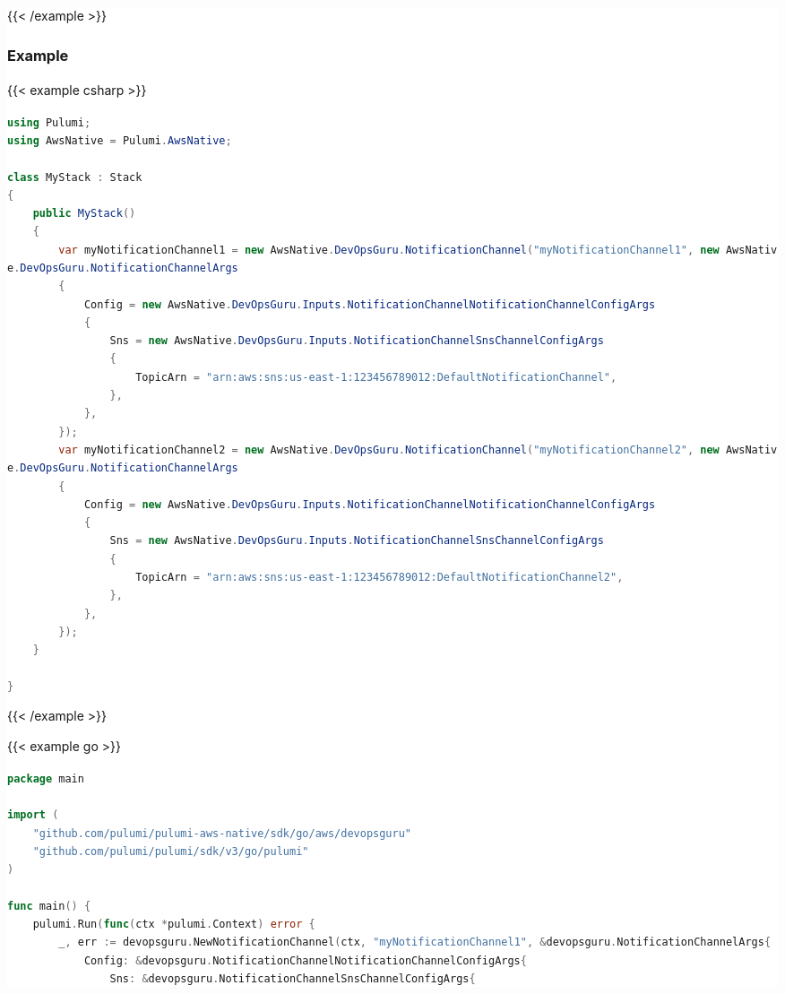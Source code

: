 
{{< /example >}}




### Example


{{< example csharp >}}

```csharp
using Pulumi;
using AwsNative = Pulumi.AwsNative;

class MyStack : Stack
{
    public MyStack()
    {
        var myNotificationChannel1 = new AwsNative.DevOpsGuru.NotificationChannel("myNotificationChannel1", new AwsNative.DevOpsGuru.NotificationChannelArgs
        {
            Config = new AwsNative.DevOpsGuru.Inputs.NotificationChannelNotificationChannelConfigArgs
            {
                Sns = new AwsNative.DevOpsGuru.Inputs.NotificationChannelSnsChannelConfigArgs
                {
                    TopicArn = "arn:aws:sns:us-east-1:123456789012:DefaultNotificationChannel",
                },
            },
        });
        var myNotificationChannel2 = new AwsNative.DevOpsGuru.NotificationChannel("myNotificationChannel2", new AwsNative.DevOpsGuru.NotificationChannelArgs
        {
            Config = new AwsNative.DevOpsGuru.Inputs.NotificationChannelNotificationChannelConfigArgs
            {
                Sns = new AwsNative.DevOpsGuru.Inputs.NotificationChannelSnsChannelConfigArgs
                {
                    TopicArn = "arn:aws:sns:us-east-1:123456789012:DefaultNotificationChannel2",
                },
            },
        });
    }

}

```


{{< /example >}}


{{< example go >}}


```go
package main

import (
	"github.com/pulumi/pulumi-aws-native/sdk/go/aws/devopsguru"
	"github.com/pulumi/pulumi/sdk/v3/go/pulumi"
)

func main() {
	pulumi.Run(func(ctx *pulumi.Context) error {
		_, err := devopsguru.NewNotificationChannel(ctx, "myNotificationChannel1", &devopsguru.NotificationChannelArgs{
			Config: &devopsguru.NotificationChannelNotificationChannelConfigArgs{
				Sns: &devopsguru.NotificationChannelSnsChannelConfigArgs{
```